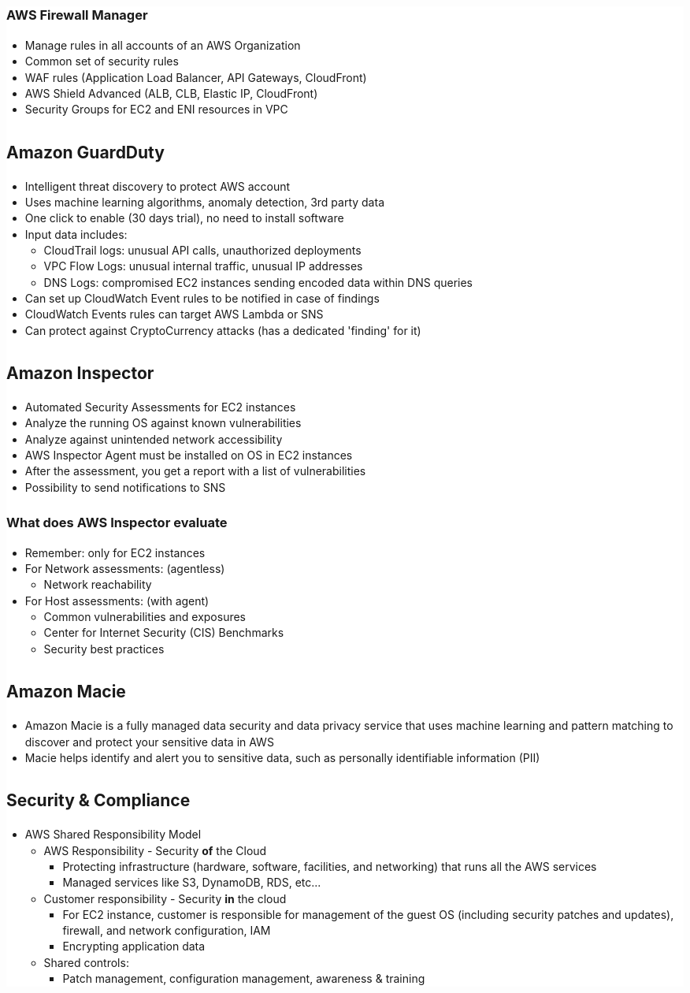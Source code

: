 ### AWS Firewall Manager
- Manage rules in all accounts of an AWS Organization
- Common set of security rules
- WAF rules (Application Load Balancer, API Gateways, CloudFront)
- AWS Shield Advanced (ALB, CLB, Elastic IP, CloudFront)
- Security Groups for EC2 and ENI resources in VPC

## Amazon GuardDuty
- Intelligent threat discovery to protect AWS account
- Uses machine learning algorithms, anomaly detection, 3rd party data
- One click to enable (30 days trial), no need to install software
- Input data includes:
  - CloudTrail logs: unusual API calls, unauthorized deployments
  - VPC Flow Logs: unusual internal traffic, unusual IP addresses
  - DNS Logs: compromised EC2 instances sending encoded data within DNS queries
- Can set up CloudWatch Event rules to be notified in case of findings
- CloudWatch Events rules can target AWS Lambda or SNS
- Can protect against CryptoCurrency attacks (has a dedicated 'finding' for it)

## Amazon Inspector
- Automated Security Assessments for EC2 instances
- Analyze the running OS against known vulnerabilities
- Analyze against unintended network accessibility
- AWS Inspector Agent must be installed on OS in EC2 instances
- After the assessment, you get a report with a list of vulnerabilities
- Possibility to send notifications to SNS

### What does AWS Inspector evaluate
- Remember: only for EC2 instances
- For Network assessments: (agentless)
  - Network reachability
- For Host assessments: (with agent)
  - Common vulnerabilities and exposures
  - Center for Internet Security (CIS) Benchmarks
  - Security best practices

## Amazon Macie
- Amazon Macie is a fully managed data security and data privacy service that uses machine learning and pattern matching to discover and protect your sensitive data in AWS
- Macie helps identify and alert you to sensitive data, such as personally identifiable information (PII)

## Security & Compliance 
- AWS Shared Responsibility Model
  - AWS Responsibility - Security **of** the Cloud
    - Protecting infrastructure (hardware, software, facilities, and networking) that runs all the AWS services
    - Managed services like S3, DynamoDB, RDS, etc...
  - Customer responsibility - Security **in** the cloud
    - For EC2 instance, customer is responsible for management of the guest OS (including security patches and updates), firewall, and network configuration, IAM
    - Encrypting application data
  - Shared controls:
    - Patch management, configuration management, awareness & training
